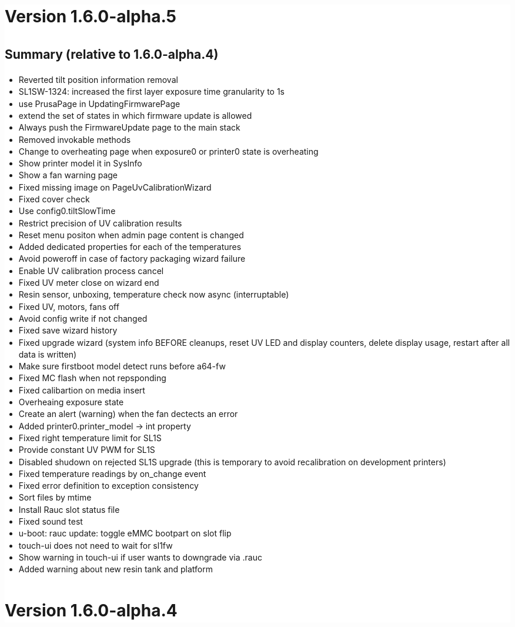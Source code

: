 # Version 1.6.0-alpha.5

## Summary (relative to 1.6.0-alpha.4)

- Reverted tilt position information removal
- SL1SW-1324: increased the first layer exposure time granularity to 1s
- use PrusaPage in UpdatingFirmwarePage
- extend the set of states in which firmware update is allowed
- Always push the FirmwareUpdate page to the main stack
- Removed invokable methods
- Change to overheating page when exposure0 or printer0 state is overheating
- Show printer model it in SysInfo
- Show a fan warning page
- Fixed missing image on PageUvCalibrationWizard
- Fixed cover check
- Use config0.tiltSlowTime
- Restrict precision of UV calibration results
- Reset menu positon when admin page content is changed
- Added dedicated properties for each of the temperatures
- Avoid poweroff in case of factory packaging wizard failure
- Enable UV calibration process cancel
- Fixed UV meter close on wizard end
- Resin sensor, unboxing, temperature check now async (interruptable)
- Fixed UV, motors, fans off
- Avoid config write if not changed
- Fixed save wizard history
- Fixed upgrade wizard (system info BEFORE cleanups, reset UV LED and display
  counters, delete display usage, restart after all data is written)
- Make sure firstboot model detect runs before a64-fw
- Fixed MC flash when not repsponding
- Fixed calibartion on media insert
- Overheaing exposure state
- Create an alert (warning) when the fan dectects an error
- Added printer0.printer_model -> int property
- Fixed right temperature limit for SL1S
- Provide constant UV PWM for SL1S
- Disabled shudown on rejected SL1S upgrade (this is temporary to avoid
  recalibration on development printers)
- Fixed temperature readings by on_change event
- Fixed error definition to exception consistency
- Sort files by mtime
- Install Rauc slot status file
- Fixed sound test
- u-boot: rauc update: toggle eMMC bootpart on slot flip
- touch-ui does not need to wait for sl1fw
- Show warning in touch-ui if user wants to downgrade via .rauc
- Added warning about new resin tank and platform

# Version 1.6.0-alpha.4
